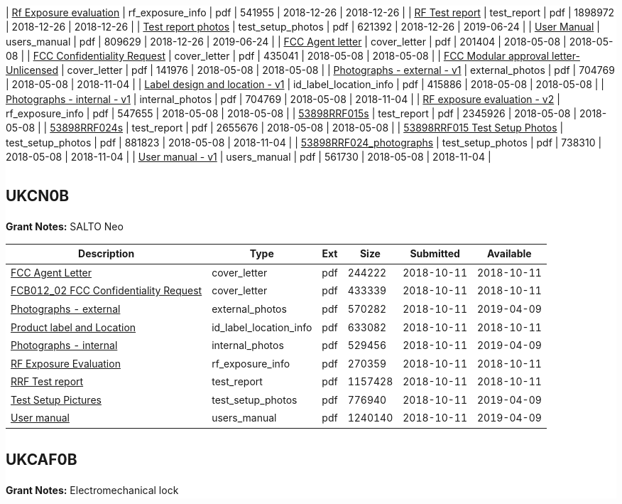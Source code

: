 | [Rf Exposure evaluation](UKCRF2MODULE/7016203c38e22b3a01ddcfaa6754bbf6/4116957.pdf) | rf_exposure_info | pdf | 541955 | 2018-12-26 | 2018-12-26 |
| [RF Test report](UKCRF2MODULE/7016203c38e22b3a01ddcfaa6754bbf6/4116958.pdf) | test_report | pdf | 1898972 | 2018-12-26 | 2018-12-26 |
| [Test report photos](UKCRF2MODULE/7016203c38e22b3a01ddcfaa6754bbf6/4116955.pdf) | test_setup_photos | pdf | 621392 | 2018-12-26 | 2019-06-24 |
| [User Manual](UKCRF2MODULE/7016203c38e22b3a01ddcfaa6754bbf6/4116952.pdf) | users_manual | pdf | 809629 | 2018-12-26 | 2019-06-24 |
| [FCC Agent letter](UKCRF2MODULE/a8559c82bb30c0a1ff6789aa4bbb6e29/3842653.pdf) | cover_letter | pdf | 201404 | 2018-05-08 | 2018-05-08 |
| [FCC Confidentiality Request](UKCRF2MODULE/a8559c82bb30c0a1ff6789aa4bbb6e29/3842654.pdf) | cover_letter | pdf | 435041 | 2018-05-08 | 2018-05-08 |
| [FCC Modular approval letter-Unlicensed](UKCRF2MODULE/a8559c82bb30c0a1ff6789aa4bbb6e29/3842655.pdf) | cover_letter | pdf | 141976 | 2018-05-08 | 2018-05-08 |
| [Photographs - external - v1](UKCRF2MODULE/a8559c82bb30c0a1ff6789aa4bbb6e29/3842650.pdf) | external_photos | pdf | 704769 | 2018-05-08 | 2018-11-04 |
| [Label design and location - v1](UKCRF2MODULE/a8559c82bb30c0a1ff6789aa4bbb6e29/3842656.pdf) | id_label_location_info | pdf | 415886 | 2018-05-08 | 2018-05-08 |
| [Photographs - internal - v1](UKCRF2MODULE/a8559c82bb30c0a1ff6789aa4bbb6e29/3842650.pdf) | internal_photos | pdf | 704769 | 2018-05-08 | 2018-11-04 |
| [RF exposure evaluation - v2](UKCRF2MODULE/a8559c82bb30c0a1ff6789aa4bbb6e29/3842683.pdf) | rf_exposure_info | pdf | 547655 | 2018-05-08 | 2018-05-08 |
| [53898RRF015s](UKCRF2MODULE/a8559c82bb30c0a1ff6789aa4bbb6e29/3842660.pdf) | test_report | pdf | 2345926 | 2018-05-08 | 2018-05-08 |
| [53898RRF024s](UKCRF2MODULE/a8559c82bb30c0a1ff6789aa4bbb6e29/3842682.pdf) | test_report | pdf | 2655676 | 2018-05-08 | 2018-05-08 |
| [53898RRF015 Test Setup Photos](UKCRF2MODULE/a8559c82bb30c0a1ff6789aa4bbb6e29/3842648.pdf) | test_setup_photos | pdf | 881823 | 2018-05-08 | 2018-11-04 |
| [53898RRF024_photographs](UKCRF2MODULE/a8559c82bb30c0a1ff6789aa4bbb6e29/3842649.pdf) | test_setup_photos | pdf | 738310 | 2018-05-08 | 2018-11-04 |
| [User manual - v1](UKCRF2MODULE/a8559c82bb30c0a1ff6789aa4bbb6e29/3842652.pdf) | users_manual | pdf | 561730 | 2018-05-08 | 2018-11-04 |
## UKCN0B
**Grant Notes:** SALTO Neo

| Description | Type | Ext | Size | Submitted | Available |
| ----------- | ---- | --- | ---- | --------- | --------- |
| [FCC Agent Letter](UKCN0B/78df59607776b576a2cb319e044e1784/4031960.pdf) | cover_letter | pdf | 244222 | 2018-10-11 | 2018-10-11 |
| [FCB012_02 FCC Confidentiality Request](UKCN0B/78df59607776b576a2cb319e044e1784/4031961.pdf) | cover_letter | pdf | 433339 | 2018-10-11 | 2018-10-11 |
| [Photographs - external](UKCN0B/78df59607776b576a2cb319e044e1784/4031956.pdf) | external_photos | pdf | 570282 | 2018-10-11 | 2019-04-09 |
| [Product label and Location](UKCN0B/78df59607776b576a2cb319e044e1784/4031962.pdf) | id_label_location_info | pdf | 633082 | 2018-10-11 | 2018-10-11 |
| [Photographs - internal](UKCN0B/78df59607776b576a2cb319e044e1784/4031957.pdf) | internal_photos | pdf | 529456 | 2018-10-11 | 2019-04-09 |
| [RF Exposure Evaluation](UKCN0B/78df59607776b576a2cb319e044e1784/4031963.pdf) | rf_exposure_info | pdf | 270359 | 2018-10-11 | 2018-10-11 |
| [RRF Test report](UKCN0B/78df59607776b576a2cb319e044e1784/4031959.pdf) | test_report | pdf | 1157428 | 2018-10-11 | 2018-10-11 |
| [Test Setup Pictures](UKCN0B/78df59607776b576a2cb319e044e1784/4031955.pdf) | test_setup_photos | pdf | 776940 | 2018-10-11 | 2019-04-09 |
| [User manual](UKCN0B/78df59607776b576a2cb319e044e1784/4031958.pdf) | users_manual | pdf | 1240140 | 2018-10-11 | 2019-04-09 |
## UKCAF0B
**Grant Notes:** Electromechanical lock

